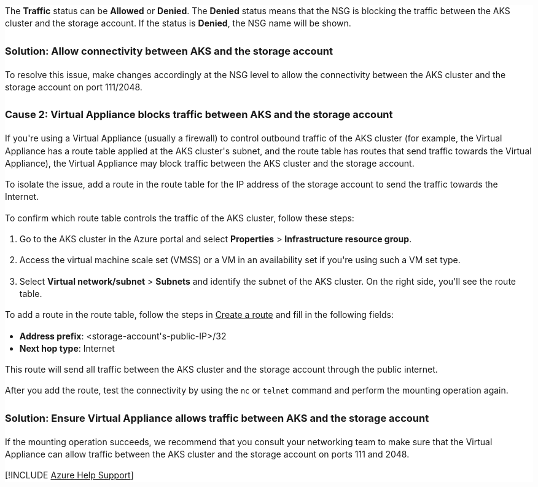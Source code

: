 The **Traffic** status can be **Allowed** or **Denied**. The **Denied** status means that the NSG is blocking the traffic between the AKS cluster and the storage account. If the status is **Denied**, the NSG name will be shown.

### Solution: Allow connectivity between AKS and the storage account

To resolve this issue, make changes accordingly at the NSG level to allow the connectivity between the AKS cluster and the storage account on port 111/2048.

### <a id="cause2-for-nfs-error3"></a>Cause 2: Virtual Appliance blocks traffic between AKS and the storage account

If you're using a Virtual Appliance (usually a firewall) to control outbound traffic of the AKS cluster (for example, the Virtual Appliance has a route table applied at the AKS cluster's subnet, and the route table has routes that send traffic towards the Virtual Appliance), the Virtual Appliance may block traffic between the AKS cluster and the storage account.

To isolate the issue, add a route in the route table for the IP address of the storage account to send the traffic towards the Internet.

To confirm which route table controls the traffic of the AKS cluster, follow these steps:

1. Go to the AKS cluster in the Azure portal and select **Properties** > **Infrastructure resource group**.

2. Access the virtual machine scale set (VMSS) or a VM in an availability set if you're using such a VM set type.

3. Select **Virtual network/subnet** > **Subnets** and identify the subnet of the AKS cluster. On the right side, you'll see the route table.

To add a route in the route table, follow the steps in [Create a route](/azure/virtual-network/manage-route-table#create-a-route) and fill in the following fields:

- **Address prefix**: \<storage-account's-public-IP>/32
- **Next hop type**: Internet

This route will send all traffic between the AKS cluster and the storage account through the public internet.

After you add the route, test the connectivity by using the `nc` or `telnet` command and perform the mounting operation again.

### Solution: Ensure Virtual Appliance allows traffic between AKS and the storage account

If the mounting operation succeeds, we recommend that you consult your networking team to make sure that the Virtual Appliance can allow traffic between the AKS cluster and the storage account on ports 111 and 2048.

[!INCLUDE [Azure Help Support](../../../includes/azure-help-support.md)]

